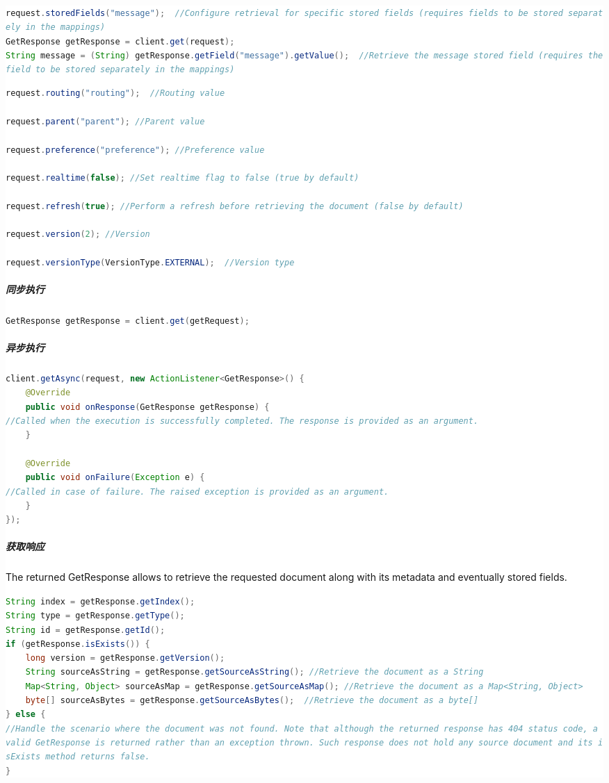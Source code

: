```java
request.storedFields("message");  //Configure retrieval for specific stored fields (requires fields to be stored separately in the mappings)
GetResponse getResponse = client.get(request);
String message = (String) getResponse.getField("message").getValue();  //Retrieve the message stored field (requires the field to be stored separately in the mappings)
```

```java
request.routing("routing");  //Routing value

request.parent("parent"); //Parent value

request.preference("preference"); //Preference value

request.realtime(false); //Set realtime flag to false (true by default)

request.refresh(true); //Perform a refresh before retrieving the document (false by default)

request.version(2); //Version

request.versionType(VersionType.EXTERNAL);  //Version type
```


##### 同步执行
```java
GetResponse getResponse = client.get(getRequest);
```
##### 异步执行
```java
client.getAsync(request, new ActionListener<GetResponse>() {
    @Override
    public void onResponse(GetResponse getResponse) {
//Called when the execution is successfully completed. The response is provided as an argument.
    }

    @Override
    public void onFailure(Exception e) {
//Called in case of failure. The raised exception is provided as an argument.
    }
});
```
##### 获取响应
The returned GetResponse allows to retrieve the requested document along with its metadata and eventually stored fields.
```java
String index = getResponse.getIndex();
String type = getResponse.getType();
String id = getResponse.getId();
if (getResponse.isExists()) {
    long version = getResponse.getVersion();
    String sourceAsString = getResponse.getSourceAsString(); //Retrieve the document as a String
    Map<String, Object> sourceAsMap = getResponse.getSourceAsMap(); //Retrieve the document as a Map<String, Object>
    byte[] sourceAsBytes = getResponse.getSourceAsBytes();  //Retrieve the document as a byte[]
} else {
//Handle the scenario where the document was not found. Note that although the returned response has 404 status code, a valid GetResponse is returned rather than an exception thrown. Such response does not hold any source document and its isExists method returns false.
}
```
